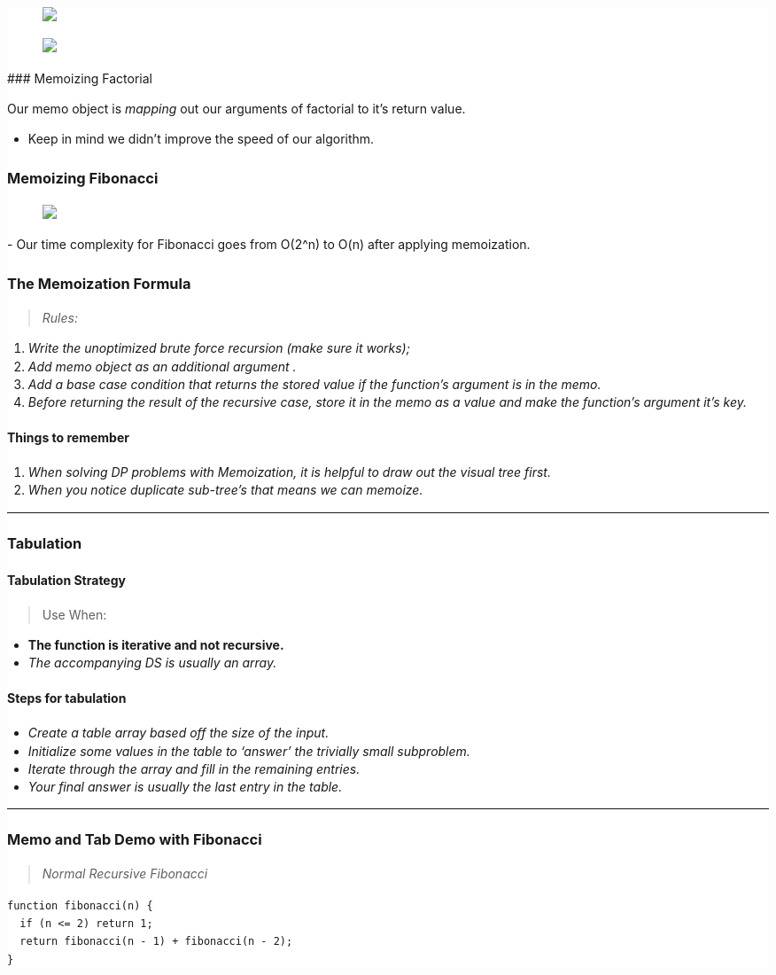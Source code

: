 <figure><img src="https://cdn-images-1.medium.com/max/800/1*4U79jBMjU2wKE_tyYcD_3A.png" class="graf-image" /></figure><figure><img src="https://cdn-images-1.medium.com/max/800/1*Qh42KZgcCxmVt6WrTasCVw.png" class="graf-image" /></figure>### Memoizing Factorial

Our memo object is _mapping_ out our arguments of factorial to it’s return value.

- <span id="854a">Keep in mind we didn’t improve the speed of our algorithm.</span>

### Memoizing Fibonacci

<figure><img src="https://cdn-images-1.medium.com/max/800/0*2XaPj7UGKZYFjYhb" class="graf-image" /></figure>-   <span id="5be6">Our time complexity for Fibonacci goes from O(2^n) to O(n) after applying memoization.</span>

### The Memoization Formula

> _Rules:_

1.  <span id="b3f0">_Write the unoptimized brute force recursion (make sure it works);_</span>
2.  <span id="b36e">_Add memo object as an additional argument ._</span>
3.  <span id="f81f">_Add a base case condition that returns the stored value if the function’s argument is in the memo._</span>
4.  <span id="1b0f">_Before returning the result of the recursive case, store it in the memo as a value and make the function’s argument it’s key._</span>

#### Things to remember

1.  <span id="bc4a">_When solving DP problems with Memoization, it is helpful to draw out the visual tree first._</span>
2.  <span id="7bb1">_When you notice duplicate sub-tree’s that means we can memoize._</span>

---

### Tabulation

#### Tabulation Strategy

> Use When:

- <span id="f5b0">**The function is iterative and not recursive.**</span>
- <span id="015c">_The accompanying DS is usually an array._</span>

#### Steps for tabulation

- <span id="8918">_Create a table array based off the size of the input._</span>
- <span id="b4e7">_Initialize some values in the table to ‘answer’ the trivially small subproblem._</span>
- <span id="072e">_Iterate through the array and fill in the remaining entries._</span>
- <span id="192e">_Your final answer is usually the last entry in the table._</span>

---

### Memo and Tab Demo with Fibonacci

> _Normal Recursive Fibonacci_

    function fibonacci(n) {
      if (n <= 2) return 1;
      return fibonacci(n - 1) + fibonacci(n - 2);
    }
